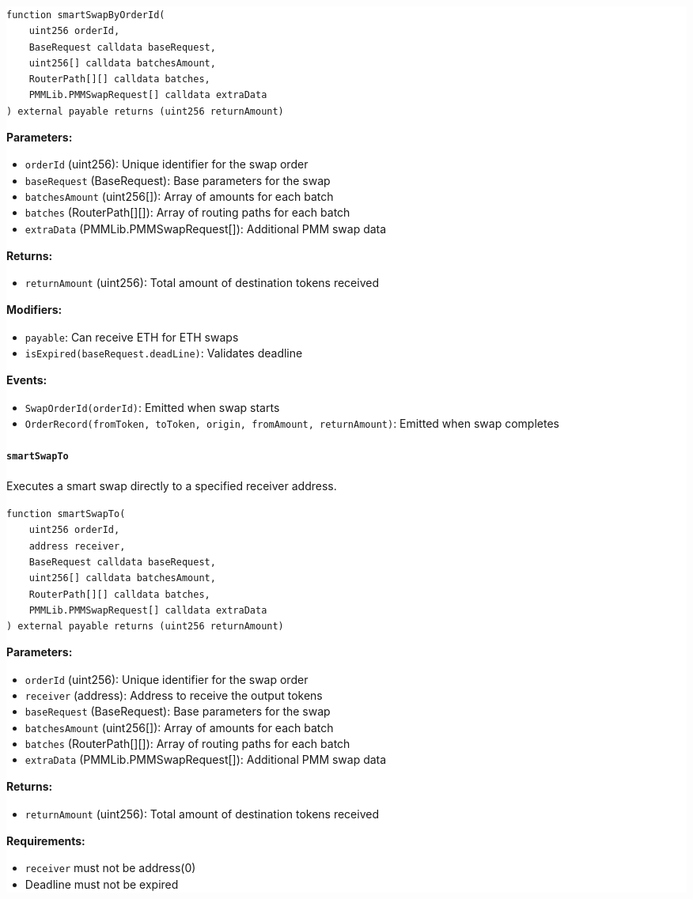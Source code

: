 ```solidity
function smartSwapByOrderId(
    uint256 orderId,
    BaseRequest calldata baseRequest,
    uint256[] calldata batchesAmount,
    RouterPath[][] calldata batches,
    PMMLib.PMMSwapRequest[] calldata extraData
) external payable returns (uint256 returnAmount)
```

**Parameters:**
- `orderId` (uint256): Unique identifier for the swap order
- `baseRequest` (BaseRequest): Base parameters for the swap
- `batchesAmount` (uint256[]): Array of amounts for each batch
- `batches` (RouterPath[][]): Array of routing paths for each batch
- `extraData` (PMMLib.PMMSwapRequest[]): Additional PMM swap data

**Returns:**
- `returnAmount` (uint256): Total amount of destination tokens received

**Modifiers:**
- `payable`: Can receive ETH for ETH swaps
- `isExpired(baseRequest.deadLine)`: Validates deadline

**Events:**
- `SwapOrderId(orderId)`: Emitted when swap starts
- `OrderRecord(fromToken, toToken, origin, fromAmount, returnAmount)`: Emitted when swap completes

#### `smartSwapTo`
Executes a smart swap directly to a specified receiver address.

```solidity
function smartSwapTo(
    uint256 orderId,
    address receiver,
    BaseRequest calldata baseRequest,
    uint256[] calldata batchesAmount,
    RouterPath[][] calldata batches,
    PMMLib.PMMSwapRequest[] calldata extraData
) external payable returns (uint256 returnAmount)
```

**Parameters:**
- `orderId` (uint256): Unique identifier for the swap order
- `receiver` (address): Address to receive the output tokens
- `baseRequest` (BaseRequest): Base parameters for the swap
- `batchesAmount` (uint256[]): Array of amounts for each batch
- `batches` (RouterPath[][]): Array of routing paths for each batch
- `extraData` (PMMLib.PMMSwapRequest[]): Additional PMM swap data

**Returns:**
- `returnAmount` (uint256): Total amount of destination tokens received

**Requirements:**
- `receiver` must not be address(0)
- Deadline must not be expired

